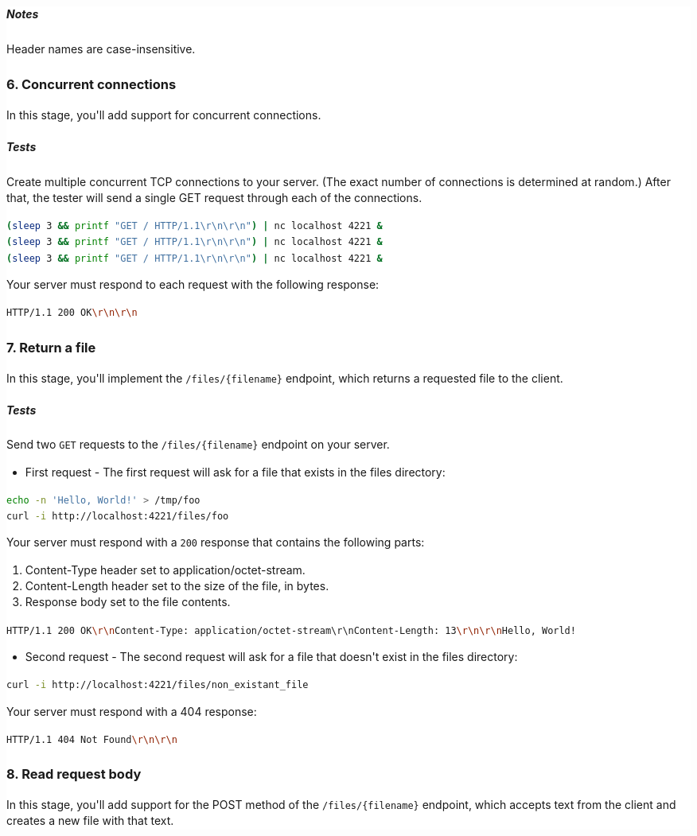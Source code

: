 ##### Notes
Header names are case-insensitive.

### 6. Concurrent connections
In this stage, you'll add support for concurrent connections.

##### Tests
Create multiple concurrent TCP connections to your server. (The exact number of connections is determined at random.) After that, the tester will send a single GET request through each of the connections.
```bash
(sleep 3 && printf "GET / HTTP/1.1\r\n\r\n") | nc localhost 4221 &
(sleep 3 && printf "GET / HTTP/1.1\r\n\r\n") | nc localhost 4221 &
(sleep 3 && printf "GET / HTTP/1.1\r\n\r\n") | nc localhost 4221 &
```

Your server must respond to each request with the following response:
```bash
HTTP/1.1 200 OK\r\n\r\n
```

### 7. Return a file
In this stage, you'll implement the `/files/{filename}` endpoint, which returns a requested file to the client.

##### Tests
Send two `GET` requests to the `/files/{filename}` endpoint on your server.

- First request - The first request will ask for a file that exists in the files directory:
```bash
echo -n 'Hello, World!' > /tmp/foo
curl -i http://localhost:4221/files/foo
```

Your server must respond with a `200` response that contains the following parts:
1. Content-Type header set to application/octet-stream.
2. Content-Length header set to the size of the file, in bytes.
3. Response body set to the file contents.
```bash
HTTP/1.1 200 OK\r\nContent-Type: application/octet-stream\r\nContent-Length: 13\r\n\r\nHello, World!
```

- Second request - The second request will ask for a file that doesn't exist in the files directory:
```bash
curl -i http://localhost:4221/files/non_existant_file
```
Your server must respond with a 404 response:
```bash
HTTP/1.1 404 Not Found\r\n\r\n
```

### 8. Read request body
In this stage, you'll add support for the POST method of the `/files/{filename}` endpoint, which accepts text from the client and creates a new file with that text.
